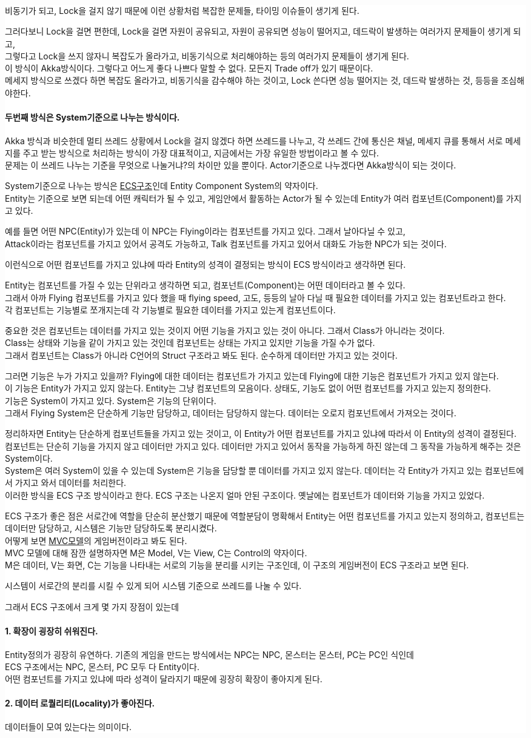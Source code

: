 비동기가 되고, Lock을 걸지 않기 때문에 이런 상황처럼 복잡한 문제들, 타이밍 이슈들이 생기게 된다. <br />

그러다보니 Lock을 걸면 편한데, Lock을 걸면 자원이 공유되고, 자원이 공유되면 성능이 떨어지고, 데드락이 발생하는 여러가지 문제들이 생기게 되고, <br />
그렇다고 Lock을 쓰지 않자니 복잡도가 올라가고, 비동기식으로 처리해야하는 등의 여러가지 문제들이 생기게 된다. <br />
이 방식이 Akka방식이다. 그렇다고 어느게 좋다 나쁘다 말할 수 없다. 모든지 Trade off가 있기 때문이다. <br />
메세지 방식으로 쓰겠다 하면 복잡도 올라가고, 비동기식을 감수해야 하는 것이고, Lock 쓴다면 성능 떨어지는 것, 데드락 발생하는 것, 등등을 조심해야한다. <br />

#### 두번째 방식은 System기준으로 나누는 방식이다.
Akka 방식과 비슷한데 멀티 쓰레드 상황에서 Lock을 걸지 않겠다 하면 쓰레드를 나누고, 각 쓰레드 간에 통신은 채널, 메세지 큐를 통해서 서로 메세지를 주고 받는 방식으로 처리하는 방식이 가장 대표적이고, 지금에서는 가장 유일한 방법이라고 볼 수 있다. <Br />
문제는 이 쓰레드 나누는 기준을 무엇으로 나눌거냐?의 차이만 있을 뿐이다. Actor기준으로 나누겠다면 Akka방식이 되는 것이다. <br />

System기준으로 나누는 방식은 [ECS구조](https://m.blog.naver.com/dlwhdgur20/221012364253)인데 Entity Component System의 약자이다. <br />
Entity는 기준으로 보면 되는데 어떤 캐릭터가 될 수 있고, 게임안에서 활동하는 Actor가 될 수 있는데 Entity가 여러 컴포넌트(Component)를 가지고 있다. <br />

예를 들면 어떤 NPC(Entity)가 있는데 이 NPC는 Flying이라는 컴포넌트를 가지고 있다. 그래서 날아다닐 수 있고, <br />
Attack이라는 컴포넌트를 가지고 있어서 공격도 가능하고, Talk 컴포넌트를 가지고 있어서 대화도 가능한 NPC가 되는 것이다. <br />

이런식으로 어떤 컴포넌트를 가지고 있냐에 따라 Entity의 성격이 결정되는 방식이 ECS 방식이라고 생각하면 된다. <br />

Entity는 컴포넌트를 가질 수 있는 단위라고 생각하면 되고, 컴포넌트(Component)는 어떤 데이터라고 볼 수 있다. <br />
그래서 아까 Flying 컴포넌트를 가지고 있다 했을 때 flying speed, 고도, 등등의 날아 다닐 때 필요한 데이터를 가지고 있는 컴포넌트라고 한다. <br />
각 컴포넌트는 기능별로 쪼개지는데 각 기능별로 필요한 데이터를 가지고 있는게 컴포넌트이다. <br />

중요한 것은 컴포넌트는 데이터를 가지고 있는 것이지 어떤 기능을 가지고 있는 것이 아니다. 그래서 Class가 아니라는 것이다. <br />
Class는 상태와 기능을 같이 가지고 있는 것인데 컴포넌트는 상태는 가지고 있지만 기능을 가질 수가 없다. <Br />
그래서 컴포넌트는 Class가 아니라 C언어의 Struct 구조라고 봐도 된다. 순수하게 데이터만 가지고 있는 것이다. <br />

그러면 기능은 누가 가지고 있을까? Flying에 대한 데이터는 컴포넌트가 가지고 있는데 Flying에 대한 기능은 컴포넌트가 가지고 있지 않는다. <Br />
이 기능은 Entity가 가지고 있지 않는다. Entity는 그냥 컴포넌트의 모음이다. 상태도, 기능도 없이 어떤 컴포넌트를 가지고 있는지 정의한다. <br />
기능은 System이 가지고 있다. System은 기능의 단위이다. <Br />
그래서 Flying System은 단순하게 기능만 담당하고, 데이터는 담당하지 않는다. 데이터는 오로지 컴포넌트에서 가져오는 것이다. <br />

정리하자면 Entity는 단순하게 컴포넌트들을 가지고 있는 것이고, 이 Entity가 어떤 컴포넌트를 가지고 있냐에 따라서 이 Entity의 성격이 결정된다. <br />
컴포넌트는 단순히 기능을 가지지 않고 데이터만 가지고 있다. 데이터만 가지고 있어서 동작을 가능하게 하진 않는데 그 동작을 가능하게 해주는 것은 System이다. <br />
System은 여러 System이 있을 수 있는데 System은 기능을 담당할 뿐 데이터를 가지고 있지 않는다. 데이터는 각 Entity가 가지고 있는 컴포넌트에서 가지고 와서 데이터를 처리한다. <br />
이러한 방식을 ECS 구조 방식이라고 한다. ECS 구조는 나온지 얼마 안된 구조이다. 옛날에는 컴포넌트가 데이터와 기능을 가지고 있었다.<Br />

ECS 구조가 좋은 점은 서로간에 역할을 단순히 분산했기 때문에 역할분담이 명확해서 Entity는 어떤 컴포넌트를 가지고 있는지 정의하고, 컴포넌트는 데이터만 담당하고, 시스템은 기능만 담당하도록 분리시켰다. <br />
어떻게 보면 [MVC모델](https://m.blog.naver.com/jhc9639/220967034588)의 게임버전이라고 봐도 된다. <br />
MVC 모델에 대해 잠깐 설명하자면 M은 Model, V는 View, C는 Control의 약자이다. <br />
M은 데이터, V는 화면, C는 기능을 나타내는 서로의 기능을 분리를 시키는 구조인데, 이 구조의 게임버전이 ECS 구조라고 보면 된다. <br />

시스템이 서로간의 분리를 시킬 수 있게 되어 시스템 기준으로 쓰레드를 나눌 수 있다. <br />

그래서 ECS 구조에서 크게 몇 가지 장점이 있는데
#### 1. 확장이 굉장히 쉬워진다. 
Entity정의가 굉장히 유연하다. 기존의 게임을 만드는 방식에서는 NPC는 NPC, 몬스터는 몬스터, PC는 PC인 식인데 <br />
ECS 구조에서는 NPC, 몬스터, PC 모두 다 Entity이다. <br />
어떤 컴포넌트를 가지고 있냐에 따라 성격이 달라지기 때문에 굉장히 확장이 좋아지게 된다.

#### 2. 데이터 로퀄리티(Locality)가 좋아진다.
데이터들이 모여 있는다는 의미이다. <br />
